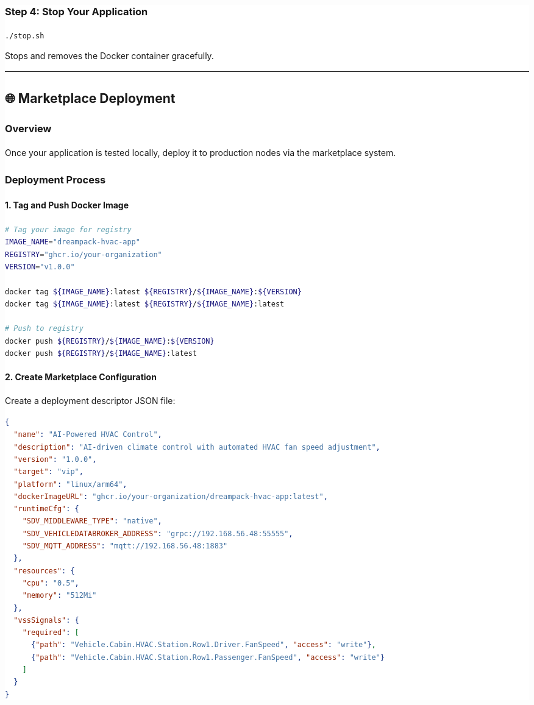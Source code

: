 ### Step 4: Stop Your Application

```bash
./stop.sh
```

Stops and removes the Docker container gracefully.

---

## 🌐 Marketplace Deployment

### Overview

Once your application is tested locally, deploy it to production nodes via the marketplace system.

### Deployment Process

#### 1. Tag and Push Docker Image

```bash
# Tag your image for registry
IMAGE_NAME="dreampack-hvac-app"
REGISTRY="ghcr.io/your-organization"
VERSION="v1.0.0"

docker tag ${IMAGE_NAME}:latest ${REGISTRY}/${IMAGE_NAME}:${VERSION}
docker tag ${IMAGE_NAME}:latest ${REGISTRY}/${IMAGE_NAME}:latest

# Push to registry
docker push ${REGISTRY}/${IMAGE_NAME}:${VERSION}
docker push ${REGISTRY}/${IMAGE_NAME}:latest
```

#### 2. Create Marketplace Configuration

Create a deployment descriptor JSON file:

```json
{
  "name": "AI-Powered HVAC Control",
  "description": "AI-driven climate control with automated HVAC fan speed adjustment",
  "version": "1.0.0",
  "target": "vip",
  "platform": "linux/arm64",
  "dockerImageURL": "ghcr.io/your-organization/dreampack-hvac-app:latest",
  "runtimeCfg": {
    "SDV_MIDDLEWARE_TYPE": "native",
    "SDV_VEHICLEDATABROKER_ADDRESS": "grpc://192.168.56.48:55555",
    "SDV_MQTT_ADDRESS": "mqtt://192.168.56.48:1883"
  },
  "resources": {
    "cpu": "0.5",
    "memory": "512Mi"
  },
  "vssSignals": {
    "required": [
      {"path": "Vehicle.Cabin.HVAC.Station.Row1.Driver.FanSpeed", "access": "write"},
      {"path": "Vehicle.Cabin.HVAC.Station.Row1.Passenger.FanSpeed", "access": "write"}
    ]
  }
}
```
